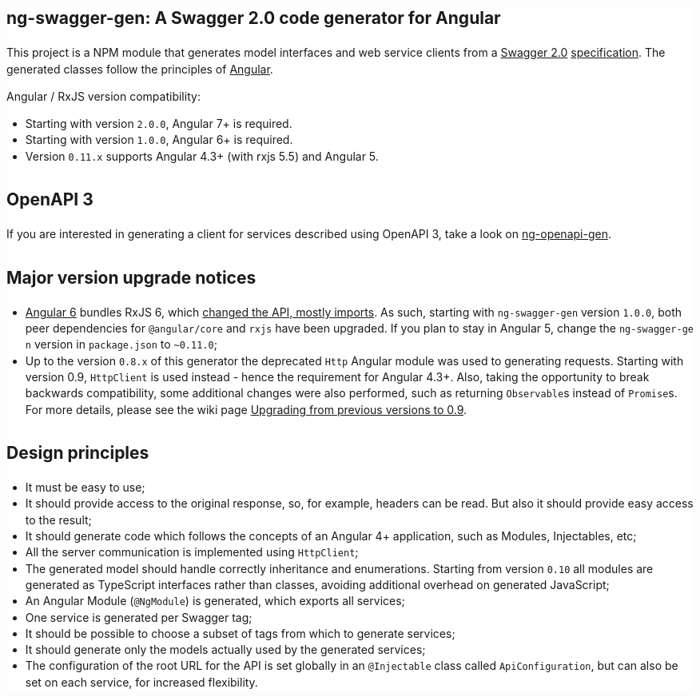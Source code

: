 ng-swagger-gen: A Swagger 2.0 code generator for Angular
---

This project is a NPM module that generates model interfaces and web service
clients from a [Swagger 2.0](http://swagger.io/)
[specification](http://swagger.io/specification/).
The generated classes follow the principles of
[Angular](https://angular.io/).

Angular / RxJS version compatibility:

- Starting with version `2.0.0`, Angular 7+ is required.
- Starting with version `1.0.0`, Angular 6+ is required.
- Version `0.11.x` supports Angular 4.3+ (with rxjs 5.5) and Angular 5.

## OpenAPI 3

If you are interested in generating a client for services described using
OpenAPI 3, take a look on
[ng-openapi-gen](https://github.com/cyclosproject/ng-openapi-gen).

## Major version upgrade notices

- [Angular 6](https://blog.angular.io/version-6-of-angular-now-available-cc56b0efa7a4)
  bundles RxJS 6, which
  [changed the API, mostly imports](https://github.com/ReactiveX/rxjs/blob/master/MIGRATION.md).
  As such, starting with `ng-swagger-gen` version `1.0.0`, both peer
  dependencies for `@angular/core` and `rxjs` have been upgraded. If you plan to
  stay in Angular 5, change the `ng-swagger-gen` version in `package.json` to
  `~0.11.0`;
- Up to the version `0.8.x` of this generator the deprecated `Http` Angular
  module was used to generating requests. Starting with version 0.9,
  `HttpClient` is used instead - hence the requirement for Angular 4.3+.
  Also, taking the opportunity to break backwards compatibility,
  some additional changes were also performed, such as returning `Observable`s
  instead of `Promise`s. For more details, please see the wiki page
  [Upgrading from previous versions to 0.9](https://github.com/cyclosproject/ng-swagger-gen/wiki/Upgrading-from-previous-versions-to-0.9).

## Design principles

- It must be easy to use;
- It should provide access to the original response, so, for example, headers
  can be read. But also it should provide easy access to the result;
- It should generate code which follows the concepts of an Angular 4+
  application, such as Modules, Injectables, etc;
- All the server communication is implemented using `HttpClient`;
- The generated model should handle correctly inheritance and enumerations.
  Starting from version `0.10` all modules are generated as TypeScript
  interfaces rather than classes, avoiding additional overhead on generated
  JavaScript;
- An Angular Module (`@NgModule`) is generated, which exports all services;
- One service is generated per Swagger tag;
- It should be possible to choose a subset of tags from which to generate
  services;
- It should generate only the models actually used by the generated services;
- The configuration of the root URL for the API is set globally in an
  `@Injectable` class called `ApiConfiguration`, but can also be set on each
  service, for increased flexibility.
